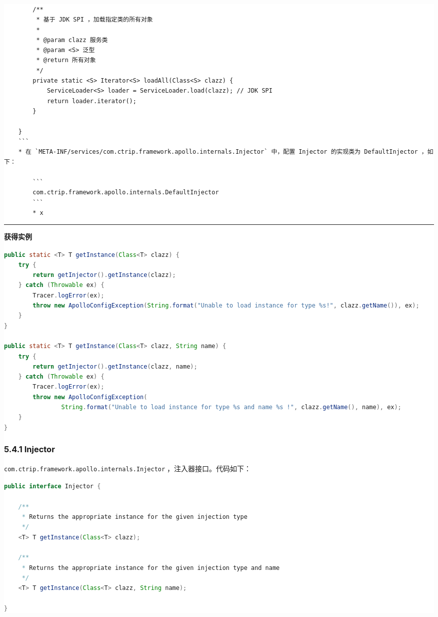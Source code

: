             /**
             * 基于 JDK SPI ，加载指定类的所有对象
             *
             * @param clazz 服务类
             * @param <S> 泛型
             * @return 所有对象
             */
            private static <S> Iterator<S> loadAll(Class<S> clazz) {
                ServiceLoader<S> loader = ServiceLoader.load(clazz); // JDK SPI
                return loader.iterator();
            }
        
        }
        ```
        * 在 `META-INF/services/com.ctrip.framework.apollo.internals.Injector` 中，配置 Injector 的实现类为 DefaultInjector ，如下：

            ```
            com.ctrip.framework.apollo.internals.DefaultInjector
            ```
            * x

-------

**获得实例**

```Java
public static <T> T getInstance(Class<T> clazz) {
    try {
        return getInjector().getInstance(clazz);
    } catch (Throwable ex) {
        Tracer.logError(ex);
        throw new ApolloConfigException(String.format("Unable to load instance for type %s!", clazz.getName()), ex);
    }
}

public static <T> T getInstance(Class<T> clazz, String name) {
    try {
        return getInjector().getInstance(clazz, name);
    } catch (Throwable ex) {
        Tracer.logError(ex);
        throw new ApolloConfigException(
                String.format("Unable to load instance for type %s and name %s !", clazz.getName(), name), ex);
    }
}
```

### 5.4.1 Injector

`com.ctrip.framework.apollo.internals.Injector` ，注入器接口。代码如下：

```Java
public interface Injector {

    /**
     * Returns the appropriate instance for the given injection type
     */
    <T> T getInstance(Class<T> clazz);

    /**
     * Returns the appropriate instance for the given injection type and name
     */
    <T> T getInstance(Class<T> clazz, String name);

}
```